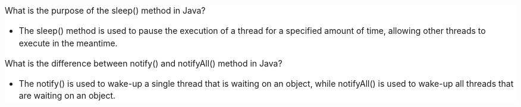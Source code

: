 What is the purpose of the sleep() method in Java?

- The sleep() method is used to pause the execution of a thread for a specified amount of time, allowing other threads to execute in the meantime.

What is the difference between notify() and notifyAll() method in Java?

- The notify() is used to wake-up a single thread that is waiting on an object, while notifyAll() is used to wake-up all threads that are waiting on an object.
